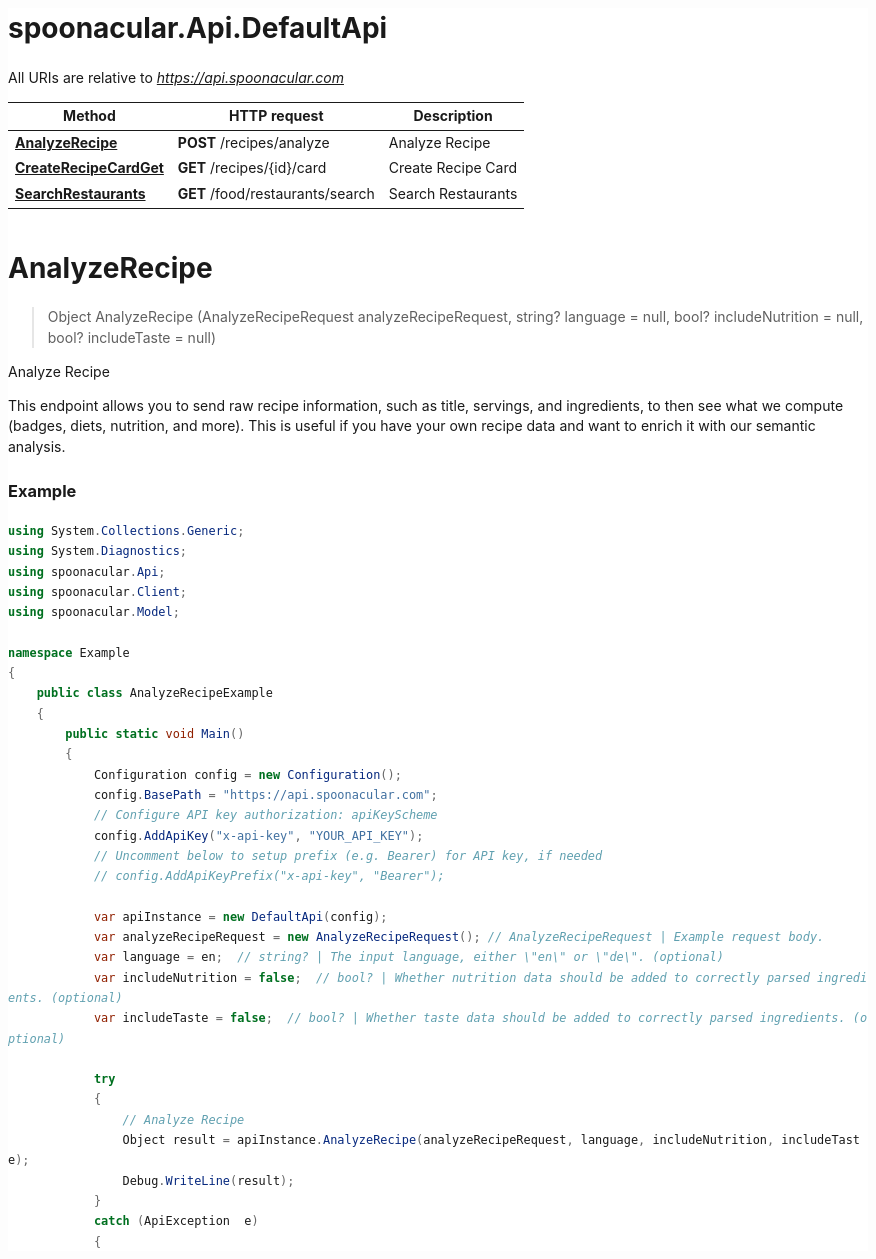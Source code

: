 # spoonacular.Api.DefaultApi

All URIs are relative to *https://api.spoonacular.com*

| Method | HTTP request | Description |
|--------|--------------|-------------|
| [**AnalyzeRecipe**](DefaultApi.md#analyzerecipe) | **POST** /recipes/analyze | Analyze Recipe |
| [**CreateRecipeCardGet**](DefaultApi.md#createrecipecardget) | **GET** /recipes/{id}/card | Create Recipe Card |
| [**SearchRestaurants**](DefaultApi.md#searchrestaurants) | **GET** /food/restaurants/search | Search Restaurants |

<a id="analyzerecipe"></a>
# **AnalyzeRecipe**
> Object AnalyzeRecipe (AnalyzeRecipeRequest analyzeRecipeRequest, string? language = null, bool? includeNutrition = null, bool? includeTaste = null)

Analyze Recipe

This endpoint allows you to send raw recipe information, such as title, servings, and ingredients, to then see what we compute (badges, diets, nutrition, and more). This is useful if you have your own recipe data and want to enrich it with our semantic analysis.

### Example
```csharp
using System.Collections.Generic;
using System.Diagnostics;
using spoonacular.Api;
using spoonacular.Client;
using spoonacular.Model;

namespace Example
{
    public class AnalyzeRecipeExample
    {
        public static void Main()
        {
            Configuration config = new Configuration();
            config.BasePath = "https://api.spoonacular.com";
            // Configure API key authorization: apiKeyScheme
            config.AddApiKey("x-api-key", "YOUR_API_KEY");
            // Uncomment below to setup prefix (e.g. Bearer) for API key, if needed
            // config.AddApiKeyPrefix("x-api-key", "Bearer");

            var apiInstance = new DefaultApi(config);
            var analyzeRecipeRequest = new AnalyzeRecipeRequest(); // AnalyzeRecipeRequest | Example request body.
            var language = en;  // string? | The input language, either \"en\" or \"de\". (optional) 
            var includeNutrition = false;  // bool? | Whether nutrition data should be added to correctly parsed ingredients. (optional) 
            var includeTaste = false;  // bool? | Whether taste data should be added to correctly parsed ingredients. (optional) 

            try
            {
                // Analyze Recipe
                Object result = apiInstance.AnalyzeRecipe(analyzeRecipeRequest, language, includeNutrition, includeTaste);
                Debug.WriteLine(result);
            }
            catch (ApiException  e)
            {
```